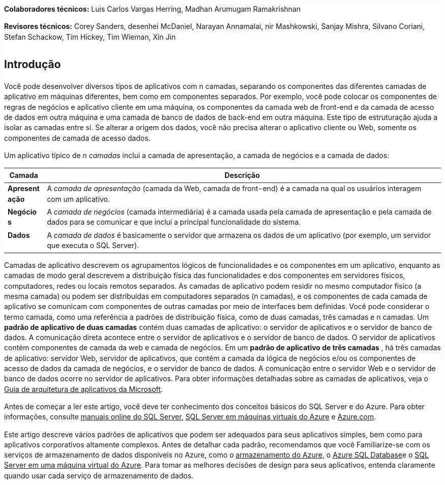 **Colaboradores técnicos:** Luis Carlos Vargas Herring, Madhan Arumugam Ramakrishnan

**Revisores técnicos:** Corey Sanders, desenhei McDaniel, Narayan Annamalai, nir Mashkowski, Sanjay Mishra, Silvano Coriani, Stefan Schackow, Tim Hickey, Tim Wieman, Xin Jin

## <a name="introduction"></a>Introdução
Você pode desenvolver diversos tipos de aplicativos com n camadas, separando os componentes das diferentes camadas de aplicativo em máquinas diferentes, bem como em componentes separados. Por exemplo, você pode colocar os componentes de regras de negócios e aplicativo cliente em uma máquina, os componentes da camada web de front-end e da camada de acesso de dados em outra máquina e uma camada de banco de dados de back-end em outra máquina. Este tipo de estruturação ajuda a isolar as camadas entre si. Se alterar a origem dos dados, você não precisa alterar o aplicativo cliente ou Web, somente os componentes de camada de acesso dados.

Um aplicativo típico de *n camadas* inclui a camada de apresentação, a camada de negócios e a camada de dados:

| Camada | Descrição |
| --- | --- |
| **Apresentação** |A *camada de apresentação* (camada da Web, camada de front-end) é a camada na qual os usuários interagem com um aplicativo. |
| **Negócios** |A *camada de negócios* (camada intermediária) é a camada usada pela camada de apresentação e pela camada de dados para se comunicar e que inclui a principal funcionalidade do sistema. |
| **Dados** |A *camada de dados* é basicamente o servidor que armazena os dados de um aplicativo (por exemplo, um servidor que executa o SQL Server). |

Camadas de aplicativo descrevem os agrupamentos lógicos de funcionalidades e os componentes em um aplicativo, enquanto as camadas de modo geral descrevem a distribuição física das funcionalidades e dos componentes em servidores físicos, computadores, redes ou locais remotos separados. As camadas de aplicativo podem residir no mesmo computador físico (a mesma camada) ou podem ser distribuídas em computadores separados (n camadas), e os componentes de cada camada de aplicativo se comunicam com componentes de outras camadas por meio de interfaces bem definidas. Você pode considerar o termo camada, como uma referência a padrões de distribuição física, como de duas camadas, três camadas e n camadas. Um **padrão de aplicativo de duas camadas** contém duas camadas de aplicativo: o servidor de aplicativos e o servidor de banco de dados. A comunicação direta acontece entre o servidor de aplicativos e o servidor de banco de dados. O servidor de aplicativos contém componentes de camada da web e camada de negócios. Em um **padrão de aplicativo de três camadas** , há três camadas de aplicativo: servidor Web, servidor de aplicativos, que contém a camada da lógica de negócios e/ou os componentes de acesso de dados da camada de negócios, e o servidor de banco de dados. A comunicação entre o servidor Web e o servidor de banco de dados ocorre no servidor de aplicativos. Para obter informações detalhadas sobre as camadas de aplicativos, veja o [Guia de arquitetura de aplicativos da Microsoft](/previous-versions/msp-n-p/ff650706(v=pandp.10)).

Antes de começar a ler este artigo, você deve ter conhecimento dos conceitos básicos do SQL Server e do Azure. Para obter informações, consulte [manuais online do SQL Server](/sql/sql-server/), [SQL Server em máquinas virtuais do Azure](sql-server-on-azure-vm-iaas-what-is-overview.md) e [Azure.com](https://azure.microsoft.com/).

Este artigo descreve vários padrões de aplicativos que podem ser adequados para seus aplicativos simples, bem como para aplicativos corporativos altamente complexos. Antes de detalhar cada padrão, recomendamos que você Familiarize-se com os serviços de armazenamento de dados disponíveis no Azure, como o [armazenamento do Azure](../../../storage/common/storage-introduction.md), o [Azure SQL Database](../../database/sql-database-paas-overview.md)e o [SQL Server em uma máquina virtual do Azure](sql-server-on-azure-vm-iaas-what-is-overview.md). Para tomar as melhores decisões de design para seus aplicativos, entenda claramente quando usar cada serviço de armazenamento de dados.
